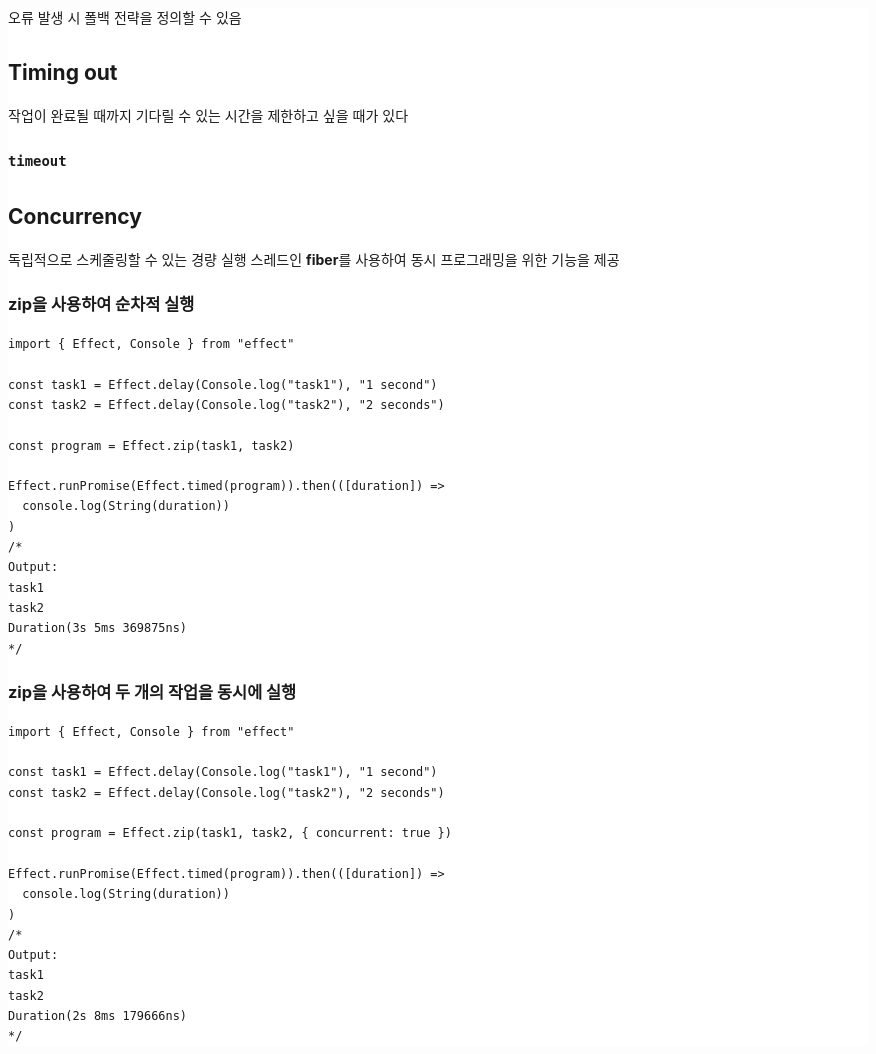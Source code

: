 오류 발생 시 폴백 전략을 정의할 수 있음

## Timing out

작업이 완료될 때까지 기다릴 수 있는 시간을 제한하고 싶을 때가 있다

### `timeout`

## Concurrency

독립적으로 스케줄링할 수 있는 경량 실행 스레드인 **fiber**를 사용하여 동시 프로그래밍을 위한 기능을 제공

### zip을 사용하여 순차적 실행

```tsx
import { Effect, Console } from "effect"
 
const task1 = Effect.delay(Console.log("task1"), "1 second")
const task2 = Effect.delay(Console.log("task2"), "2 seconds")
 
const program = Effect.zip(task1, task2)
 
Effect.runPromise(Effect.timed(program)).then(([duration]) =>
  console.log(String(duration))
)
/*
Output:
task1
task2
Duration(3s 5ms 369875ns)
*/
```

### zip을 사용하여 두 개의 작업을 동시에 실행

```tsx
import { Effect, Console } from "effect"
 
const task1 = Effect.delay(Console.log("task1"), "1 second")
const task2 = Effect.delay(Console.log("task2"), "2 seconds")
 
const program = Effect.zip(task1, task2, { concurrent: true })
 
Effect.runPromise(Effect.timed(program)).then(([duration]) =>
  console.log(String(duration))
)
/*
Output:
task1
task2
Duration(2s 8ms 179666ns)
*/
```
